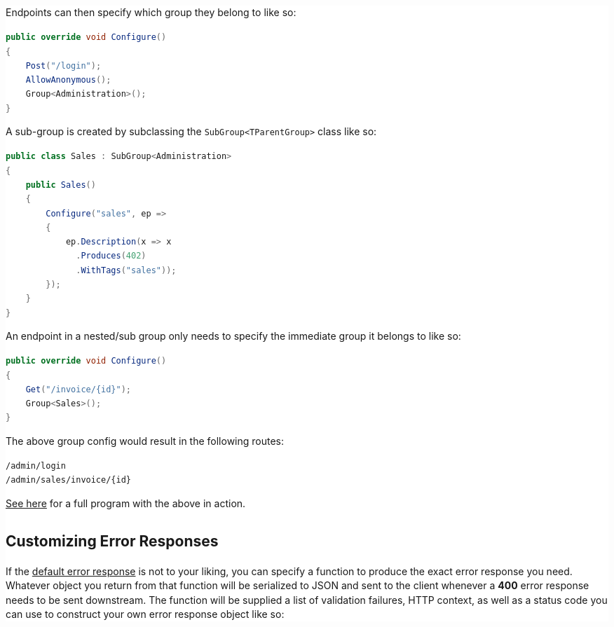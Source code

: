 Endpoints can then specify which group they belong to like so:

```csharp
public override void Configure()
{
    Post("/login");
    AllowAnonymous();
    Group<Administration>();
}
```

A sub-group is created by subclassing the `SubGroup<TParentGroup>` class like so:

```csharp
public class Sales : SubGroup<Administration>
{
    public Sales()
    {
        Configure("sales", ep =>
        {
            ep.Description(x => x
              .Produces(402)
              .WithTags("sales"));
        });
    }
}
```

An endpoint in a nested/sub group only needs to specify the immediate group it belongs to like so:

```csharp
public override void Configure()
{
    Get("/invoice/{id}");
    Group<Sales>();
}
```

The above group config would result in the following routes:

```
/admin/login
/admin/sales/invoice/{id}
```

[See here](https://gist.github.com/dj-nitehawk/5b3e73818f630c2fe90d9f4674847452) for a full program with the above in action.

## Customizing Error Responses

If the [default error response](https://api-ref.fast-endpoints.com/api/FastEndpoints.ErrorResponse.html) is not to your liking, you can specify a function to produce the exact error response you need. Whatever object you return from that function will be serialized to JSON and sent to the client whenever a **400** error response needs to be sent downstream. The function will be supplied a list of validation failures, HTTP context, as well as a status code you can use to construct your own error response object like so:
